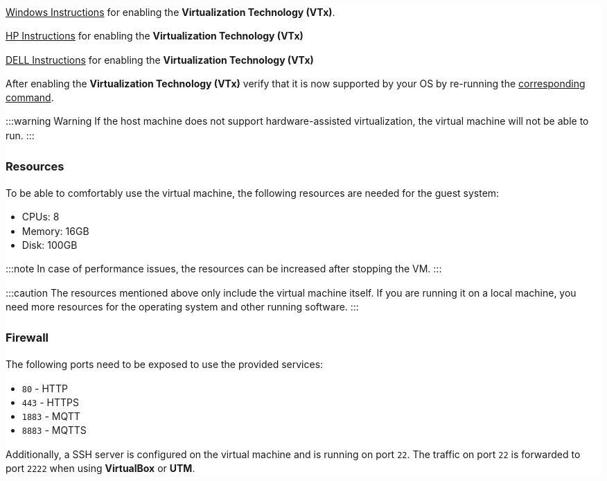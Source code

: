 
  </TabItem>
  <TabItem value="windows" label="Windows">

[Windows Instructions][vtx-windows] for enabling the **Virtualization Technology (VTx)**.

  </TabItem>
  <TabItem value="hp" label="HP">

[HP Instructions][vtx-hp] for enabling the **Virtualization Technology (VTx)**

  </TabItem>
  <TabItem value="dell" label="Dell">

[DELL Instructions][vtx-dell] for enabling the **Virtualization Technology (VTx)**

  </TabItem>
</Tabs>

After enabling the **Virtualization Technology (VTx)** verify that it is now supported by your OS by re-running the
[corresponding command](#virtualization-support).

:::warning Warning
If the host machine does not support hardware-assisted virtualization, the virtual machine will not be able to run.
:::

### Resources

To be able to comfortably use the virtual machine, the following resources are needed for the guest system:

* CPUs: 8
* Memory: 16GB
* Disk: 100GB

:::note
In case of performance issues, the resources can be increased after stopping the VM.
:::

:::caution
The resources mentioned above only include the virtual machine itself. If you are running it on a local machine,
you need more resources for the operating system and other running software.
:::

### Firewall

The following ports need to be exposed to use the provided services:

* `80` - HTTP
* `443` - HTTPS
* `1883` - MQTT
* `8883` - MQTTS

Additionally, a SSH server is configured on the virtual machine and is running on port `22`. The traffic on port `22` is
forwarded to port `2222` when using **VirtualBox** or **UTM**.


[vtx-windows]: https://support.microsoft.com/en-us/windows/enable-virtualization-on-windows-11-pcs-c5578302-6e43-4b4b-a449-8ced115f58e1
[vtx-hp]: https://support.hp.com/us-en/document/ish_5637142-5637191-16
[vtx-dell]: https://www.dell.com/support/kbdoc/en-us/000195978/how-to-enable-or-disable-hardware-virtualization-on-dell-systems
[vbox-download]: https://www.virtualbox.org/wiki/Downloads
[vbox-linux-download]: https://www.virtualbox.org/wiki/Linux_Downloads
[gcp-image-import]: https://cloud.google.com/compute/docs/import/import-ovf-files
[gcp-import-prereqs]: https://cloud.google.com/compute/docs/import/requirements-export-import-images
[gcp-build-sa]: https://cloud.google.com/build/docs/cloud-build-service-account
[gcp-identifying-projects]: https://cloud.google.com/resource-manager/docs/creating-managing-projects#identifying_projects
[aws-image-import]: https://docs.aws.amazon.com/vm-import/latest/userguide/vmimport-image-import.html
[aws-find-account-id]: https://docs.aws.amazon.com/accounts/latest/reference/manage-acct-identifiers.html#FindAccountId
[aws-import-reqs]: https://docs.aws.amazon.com/vm-import/latest/userguide/required-permissions.html
[aws-launch-instance]: https://docs.aws.amazon.com/AWSEC2/latest/UserGuide/launching-instance.html